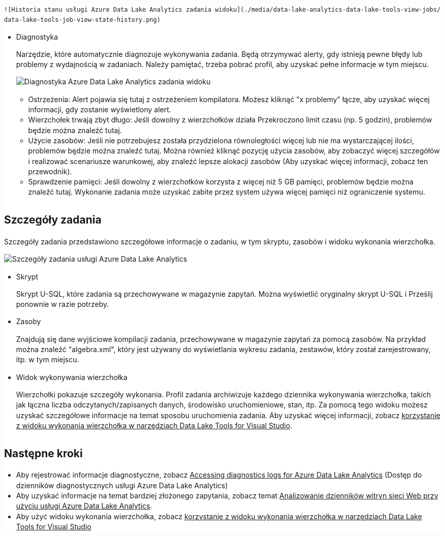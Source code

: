     ![Historia stanu usługi Azure Data Lake Analytics zadania widoku](./media/data-lake-analytics-data-lake-tools-view-jobs/data-lake-tools-job-view-state-history.png)
* Diagnostyka
  
    Narzędzie, które automatycznie diagnozuje wykonywania zadania. Będą otrzymywać alerty, gdy istnieją pewne błędy lub problemy z wydajnością w zadaniach. Należy pamiętać, trzeba pobrać profil, aby uzyskać pełne informacje w tym miejscu. 
  
    ![Diagnostyka Azure Data Lake Analytics zadania widoku](./media/data-lake-analytics-data-lake-tools-view-jobs/data-lake-tools-job-view-diagnostics.png)
  
  * Ostrzeżenia: Alert pojawia się tutaj z ostrzeżeniem kompilatora. Możesz kliknąć "x problemy" łącze, aby uzyskać więcej informacji, gdy zostanie wyświetlony alert.
  * Wierzchołek trwają zbyt długo: Jeśli dowolny z wierzchołków działa Przekroczono limit czasu (np. 5 godzin), problemów będzie można znaleźć tutaj.
  * Użycie zasobów: Jeśli nie potrzebujesz została przydzielona równoległości więcej lub nie ma wystarczającej ilości, problemów będzie można znaleźć tutaj. Można również kliknąć pozycję użycia zasobów, aby zobaczyć więcej szczegółów i realizować scenariusze warunkowej, aby znaleźć lepsze alokacji zasobów (Aby uzyskać więcej informacji, zobacz ten przewodnik).
  * Sprawdzenie pamięci: Jeśli dowolny z wierzchołków korzysta z więcej niż 5 GB pamięci, problemów będzie można znaleźć tutaj. Wykonanie zadania może uzyskać zabite przez system używa więcej pamięci niż ograniczenie systemu.

## <a name="job-detail"></a>Szczegóły zadania
Szczegóły zadania przedstawiono szczegółowe informacje o zadaniu, w tym skryptu, zasobów i widoku wykonania wierzchołka.

![Szczegóły zadania usługi Azure Data Lake Analytics](./media/data-lake-analytics-data-lake-tools-view-jobs/data-lake-tools-job-details.png)

* Skrypt
  
    Skrypt U-SQL, które zadania są przechowywane w magazynie zapytań. Można wyświetlić oryginalny skrypt U-SQL i Prześlij ponownie w razie potrzeby.
* Zasoby
  
    Znajdują się dane wyjściowe kompilacji zadania, przechowywane w magazynie zapytań za pomocą zasobów. Na przykład można znaleźć "algebra.xml", który jest używany do wyświetlania wykresu zadania, zestawów, który został zarejestrowany, itp. w tym miejscu.
* Widok wykonywania wierzchołka
  
    Wierzchołki pokazuje szczegóły wykonania. Profil zadania archiwizuje każdego dziennika wykonywania wierzchołka, takich jak łączna liczba odczytanych/zapisanych danych, środowisko uruchomieniowe, stan, itp. Za pomocą tego widoku możesz uzyskać szczegółowe informacje na temat sposobu uruchomienia zadania. Aby uzyskać więcej informacji, zobacz [korzystanie z widoku wykonania wierzchołka w narzędziach Data Lake Tools for Visual Studio](data-lake-analytics-data-lake-tools-use-vertex-execution-view.md).

## <a name="next-steps"></a>Następne kroki
* Aby rejestrować informacje diagnostyczne, zobacz [Accessing diagnostics logs for Azure Data Lake Analytics](data-lake-analytics-diagnostic-logs.md) (Dostęp do dzienników diagnostycznych usługi Azure Data Lake Analytics)
* Aby uzyskać informacje na temat bardziej złożonego zapytania, zobacz temat [Analizowanie dzienników witryn sieci Web przy użyciu usługi Azure Data Lake Analytics](data-lake-analytics-analyze-weblogs.md).
* Aby użyć widoku wykonania wierzchołka, zobacz [korzystanie z widoku wykonania wierzchołka w narzędziach Data Lake Tools for Visual Studio](data-lake-analytics-data-lake-tools-use-vertex-execution-view.md)

